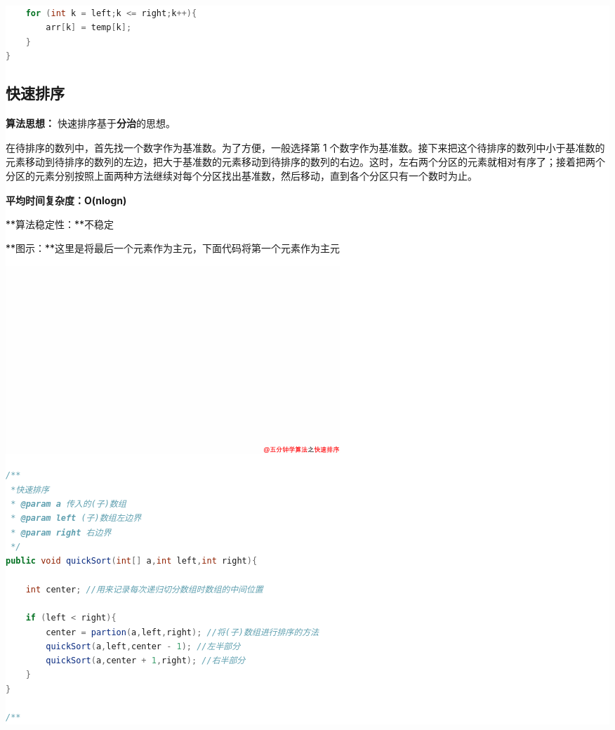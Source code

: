 ```java
    for (int k = left;k <= right;k++){
        arr[k] = temp[k];
    }
}
```



## 快速排序

**算法思想：** 快速排序基于**分治**的思想。

在待排序的数列中，首先找一个数字作为基准数。为了方便，一般选择第 1 个数字作为基准数。接下来把这个待排序的数列中小于基准数的元素移动到待排序的数列的左边，把大于基准数的元素移动到待排序的数列的右边。这时，左右两个分区的元素就相对有序了；接着把两个分区的元素分别按照上面两种方法继续对每个分区找出基准数，然后移动，直到各个分区只有一个数时为止。 

**平均时间复杂度：O(nlogn)**

**算法稳定性：**不稳定

**图示：**这里是将最后一个元素作为主元，下面代码将第一个元素作为主元

 <img src="./imgs/7.gif" alt="img" style="zoom:50%;" /> 

```java
/**
 *快速排序
 * @param a 传入的(子)数组
 * @param left (子)数组左边界
 * @param right 右边界
 */
public void quickSort(int[] a,int left,int right){

    int center; //用来记录每次递归切分数组时数组的中间位置

    if (left < right){
        center = partion(a,left,right); //将(子)数组进行排序的方法
        quickSort(a,left,center - 1); //左半部分
        quickSort(a,center + 1,right); //右半部分
    }
}

/**
```
